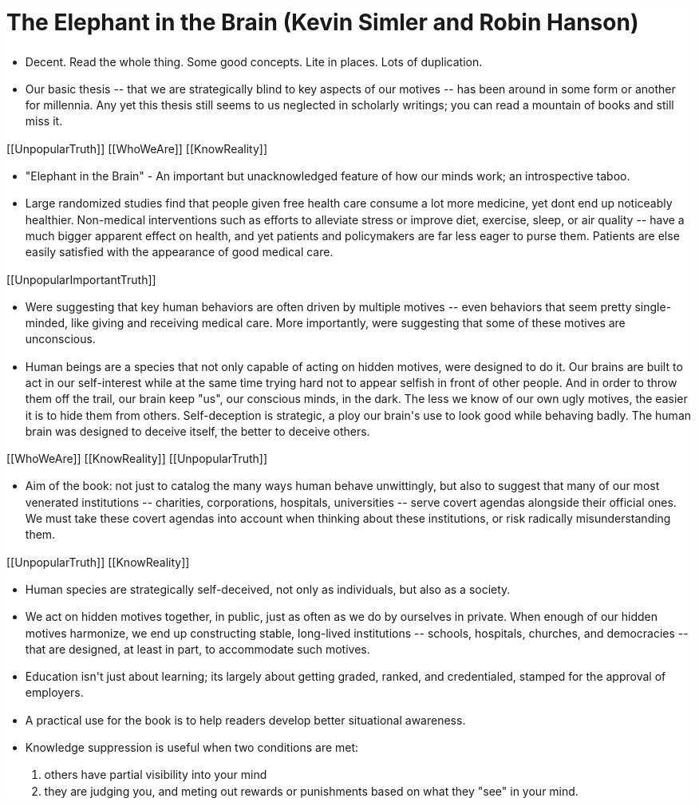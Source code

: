 # The Elephant in the Brain  (Kevin Simler and Robin Hanson)

- Decent. Read the whole thing. Some good concepts. Lite in places. Lots of duplication.

- Our basic thesis -- that we are strategically blind to key aspects of our motives -- has been around in some form or another for millennia. Any yet this thesis still seems to us neglected in scholarly writings; you can read a mountain of books and still miss it.

[[UnpopularTruth]]  [[WhoWeAre]]  [[KnowReality]]

- "Elephant in the Brain" - An important but unacknowledged feature of how our minds work; an introspective taboo.

- Large randomized studies find that people given free health care consume a lot more medicine, yet dont end up noticeably healthier. Non-medical interventions such as efforts to alleviate stress or improve diet, exercise, sleep, or air quality -- have a much bigger apparent effect on health, and yet patients and policymakers are far less eager to purse them.  Patients are else easily satisfied with the appearance of good medical care.

[[UnpopularImportantTruth]]

- Were suggesting that key human behaviors are often driven by multiple motives -- even behaviors that seem pretty single-minded, like giving and receiving medical care. More importantly, were suggesting that some of these motives are unconscious.

- Human beings are a species that not only capable of acting on hidden motives, were designed to do it. Our brains are built to act in our self-interest while at the same time trying hard not to appear selfish in front of other people. And in order to throw them off the trail, our brain keep "us", our conscious minds, in the dark. The less we know of our own ugly motives, the easier it is to hide them from others. Self-deception is strategic, a ploy our brain's use to look good while behaving badly.  The human brain was designed to deceive itself, the better to deceive others.

[[WhoWeAre]] [[KnowReality]]  [[UnpopularTruth]]

- Aim of the book: not just to catalog the many ways human behave unwittingly, but also to suggest that many of our most venerated institutions -- charities, corporations, hospitals, universities -- serve covert agendas alongside their official ones. We must take these covert agendas into account when thinking about these institutions, or risk radically misunderstanding them.

[[UnpopularTruth]]  [[KnowReality]]

- Human species are strategically self-deceived, not only as individuals, but also as a society.

- We act on hidden motives together, in public, just as often as we do by ourselves in private. When enough of our hidden motives harmonize, we end up constructing stable, long-lived institutions -- schools, hospitals, churches, and democracies -- that are designed, at least in part, to accommodate such motives.

- Education isn't just about learning; its largely about getting graded, ranked, and credentialed, stamped for the approval of employers.

- A practical use for the book is to help readers develop better situational awareness.

- Knowledge suppression is useful when two conditions are met:
   1) others have partial visibility into your mind
   2) they are judging you, and meting out rewards or punishments based on what they "see" in your mind.
